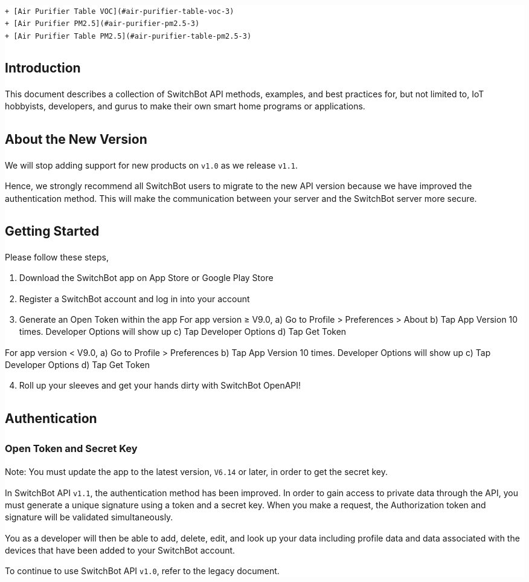     + [Air Purifier Table VOC](#air-purifier-table-voc-3)
    + [Air Purifier PM2.5](#air-purifier-pm2.5-3)
    + [Air Purifier Table PM2.5](#air-purifier-table-pm2.5-3)

## Introduction
This document describes a collection of SwitchBot API methods, examples, and best practices for, but not limited to, IoT hobbyists, developers, and gurus to make their own smart home programs or applications. 

## About the New Version

We will stop adding support for new products on `v1.0` as we release `v1.1`.

Hence, we strongly recommend all SwitchBot users to migrate to the new API version because we have improved the authentication method. This will make the communication between your server and the SwitchBot server more secure.

## Getting Started
Please follow these steps,
1. Download the SwitchBot app on App Store or Google Play Store

2. Register a SwitchBot account and log in into your account

3. Generate an Open Token within the app
    For app version ≥ V9.0,
    a) Go to Profile > Preferences > About
    b) Tap App Version 10 times. Developer Options will show up
    c) Tap Developer Options
    d) Tap Get Token

  For app version < V9.0,
  a) Go to Profile > Preferences
  b) Tap App Version 10 times. Developer Options will show up
  c) Tap Developer Options
  d) Tap Get Token

4. Roll up your sleeves and get your hands dirty with SwitchBot OpenAPI!

## Authentication
### Open Token and Secret Key

Note: You must update the app to the latest version, `V6.14` or later, in order to get the secret key.

In SwitchBot API `v1.1`, the authentication method has been improved. In order to gain access to private data through the API, you must generate a unique signature using a token and a secret key. When you make a request, the Authorization token and signature will be validated simultaneously.

You as a developer will then be able to add, delete, edit, and look up your data including profile data and data associated with the devices that have been added to your SwitchBot account.

To continue to use SwitchBot API `v1.0`, refer to the legacy document.
